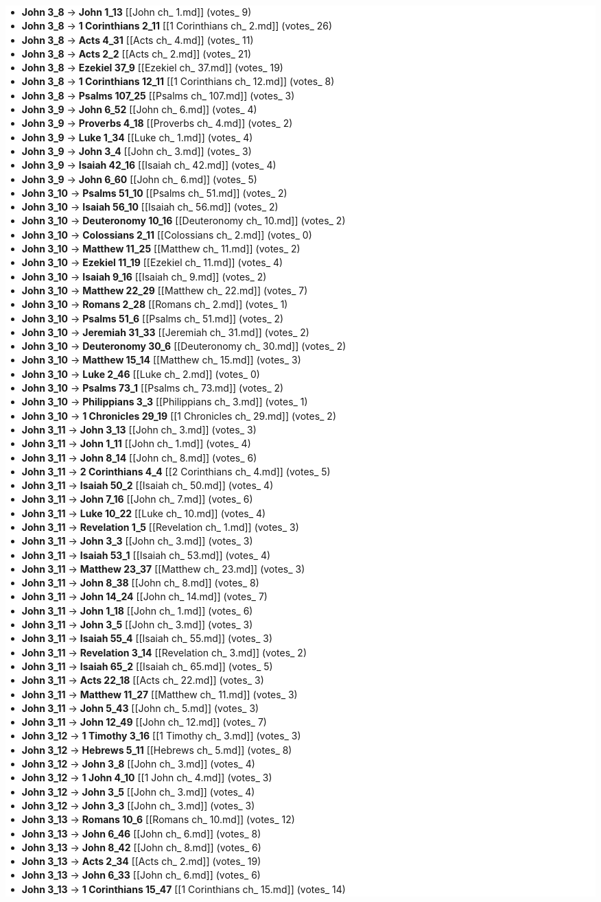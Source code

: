 - **John 3_8** → **John 1_13** [[John ch_ 1.md]] (votes_ 9)
- **John 3_8** → **1 Corinthians 2_11** [[1 Corinthians ch_ 2.md]] (votes_ 26)
- **John 3_8** → **Acts 4_31** [[Acts ch_ 4.md]] (votes_ 11)
- **John 3_8** → **Acts 2_2** [[Acts ch_ 2.md]] (votes_ 21)
- **John 3_8** → **Ezekiel 37_9** [[Ezekiel ch_ 37.md]] (votes_ 19)
- **John 3_8** → **1 Corinthians 12_11** [[1 Corinthians ch_ 12.md]] (votes_ 8)
- **John 3_8** → **Psalms 107_25** [[Psalms ch_ 107.md]] (votes_ 3)
- **John 3_9** → **John 6_52** [[John ch_ 6.md]] (votes_ 4)
- **John 3_9** → **Proverbs 4_18** [[Proverbs ch_ 4.md]] (votes_ 2)
- **John 3_9** → **Luke 1_34** [[Luke ch_ 1.md]] (votes_ 4)
- **John 3_9** → **John 3_4** [[John ch_ 3.md]] (votes_ 3)
- **John 3_9** → **Isaiah 42_16** [[Isaiah ch_ 42.md]] (votes_ 4)
- **John 3_9** → **John 6_60** [[John ch_ 6.md]] (votes_ 5)
- **John 3_10** → **Psalms 51_10** [[Psalms ch_ 51.md]] (votes_ 2)
- **John 3_10** → **Isaiah 56_10** [[Isaiah ch_ 56.md]] (votes_ 2)
- **John 3_10** → **Deuteronomy 10_16** [[Deuteronomy ch_ 10.md]] (votes_ 2)
- **John 3_10** → **Colossians 2_11** [[Colossians ch_ 2.md]] (votes_ 0)
- **John 3_10** → **Matthew 11_25** [[Matthew ch_ 11.md]] (votes_ 2)
- **John 3_10** → **Ezekiel 11_19** [[Ezekiel ch_ 11.md]] (votes_ 4)
- **John 3_10** → **Isaiah 9_16** [[Isaiah ch_ 9.md]] (votes_ 2)
- **John 3_10** → **Matthew 22_29** [[Matthew ch_ 22.md]] (votes_ 7)
- **John 3_10** → **Romans 2_28** [[Romans ch_ 2.md]] (votes_ 1)
- **John 3_10** → **Psalms 51_6** [[Psalms ch_ 51.md]] (votes_ 2)
- **John 3_10** → **Jeremiah 31_33** [[Jeremiah ch_ 31.md]] (votes_ 2)
- **John 3_10** → **Deuteronomy 30_6** [[Deuteronomy ch_ 30.md]] (votes_ 2)
- **John 3_10** → **Matthew 15_14** [[Matthew ch_ 15.md]] (votes_ 3)
- **John 3_10** → **Luke 2_46** [[Luke ch_ 2.md]] (votes_ 0)
- **John 3_10** → **Psalms 73_1** [[Psalms ch_ 73.md]] (votes_ 2)
- **John 3_10** → **Philippians 3_3** [[Philippians ch_ 3.md]] (votes_ 1)
- **John 3_10** → **1 Chronicles 29_19** [[1 Chronicles ch_ 29.md]] (votes_ 2)
- **John 3_11** → **John 3_13** [[John ch_ 3.md]] (votes_ 3)
- **John 3_11** → **John 1_11** [[John ch_ 1.md]] (votes_ 4)
- **John 3_11** → **John 8_14** [[John ch_ 8.md]] (votes_ 6)
- **John 3_11** → **2 Corinthians 4_4** [[2 Corinthians ch_ 4.md]] (votes_ 5)
- **John 3_11** → **Isaiah 50_2** [[Isaiah ch_ 50.md]] (votes_ 4)
- **John 3_11** → **John 7_16** [[John ch_ 7.md]] (votes_ 6)
- **John 3_11** → **Luke 10_22** [[Luke ch_ 10.md]] (votes_ 4)
- **John 3_11** → **Revelation 1_5** [[Revelation ch_ 1.md]] (votes_ 3)
- **John 3_11** → **John 3_3** [[John ch_ 3.md]] (votes_ 3)
- **John 3_11** → **Isaiah 53_1** [[Isaiah ch_ 53.md]] (votes_ 4)
- **John 3_11** → **Matthew 23_37** [[Matthew ch_ 23.md]] (votes_ 3)
- **John 3_11** → **John 8_38** [[John ch_ 8.md]] (votes_ 8)
- **John 3_11** → **John 14_24** [[John ch_ 14.md]] (votes_ 7)
- **John 3_11** → **John 1_18** [[John ch_ 1.md]] (votes_ 6)
- **John 3_11** → **John 3_5** [[John ch_ 3.md]] (votes_ 3)
- **John 3_11** → **Isaiah 55_4** [[Isaiah ch_ 55.md]] (votes_ 3)
- **John 3_11** → **Revelation 3_14** [[Revelation ch_ 3.md]] (votes_ 2)
- **John 3_11** → **Isaiah 65_2** [[Isaiah ch_ 65.md]] (votes_ 5)
- **John 3_11** → **Acts 22_18** [[Acts ch_ 22.md]] (votes_ 3)
- **John 3_11** → **Matthew 11_27** [[Matthew ch_ 11.md]] (votes_ 3)
- **John 3_11** → **John 5_43** [[John ch_ 5.md]] (votes_ 3)
- **John 3_11** → **John 12_49** [[John ch_ 12.md]] (votes_ 7)
- **John 3_12** → **1 Timothy 3_16** [[1 Timothy ch_ 3.md]] (votes_ 3)
- **John 3_12** → **Hebrews 5_11** [[Hebrews ch_ 5.md]] (votes_ 8)
- **John 3_12** → **John 3_8** [[John ch_ 3.md]] (votes_ 4)
- **John 3_12** → **1 John 4_10** [[1 John ch_ 4.md]] (votes_ 3)
- **John 3_12** → **John 3_5** [[John ch_ 3.md]] (votes_ 4)
- **John 3_12** → **John 3_3** [[John ch_ 3.md]] (votes_ 3)
- **John 3_13** → **Romans 10_6** [[Romans ch_ 10.md]] (votes_ 12)
- **John 3_13** → **John 6_46** [[John ch_ 6.md]] (votes_ 8)
- **John 3_13** → **John 8_42** [[John ch_ 8.md]] (votes_ 6)
- **John 3_13** → **Acts 2_34** [[Acts ch_ 2.md]] (votes_ 19)
- **John 3_13** → **John 6_33** [[John ch_ 6.md]] (votes_ 6)
- **John 3_13** → **1 Corinthians 15_47** [[1 Corinthians ch_ 15.md]] (votes_ 14)
